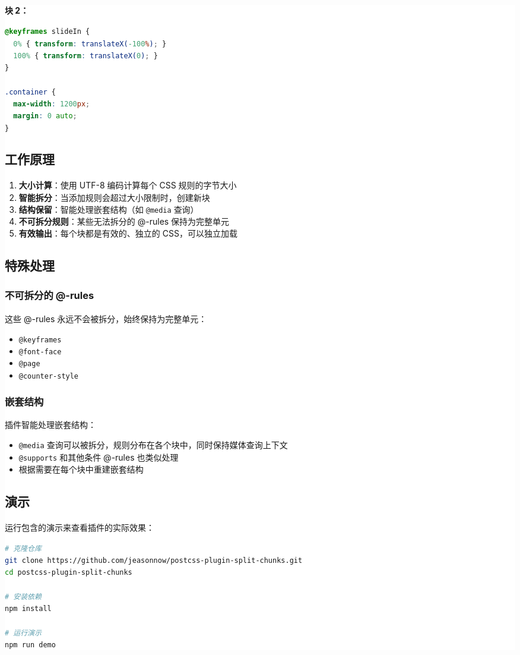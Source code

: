 **块 2：**
```css
@keyframes slideIn {
  0% { transform: translateX(-100%); }
  100% { transform: translateX(0); }
}

.container {
  max-width: 1200px;
  margin: 0 auto;
}
```

## 工作原理

1. **大小计算**：使用 UTF-8 编码计算每个 CSS 规则的字节大小
2. **智能拆分**：当添加规则会超过大小限制时，创建新块
3. **结构保留**：智能处理嵌套结构（如 `@media` 查询）
4. **不可拆分规则**：某些无法拆分的 @-rules 保持为完整单元
5. **有效输出**：每个块都是有效的、独立的 CSS，可以独立加载

## 特殊处理

### 不可拆分的 @-rules

这些 @-rules 永远不会被拆分，始终保持为完整单元：
- `@keyframes`
- `@font-face`
- `@page`
- `@counter-style`

### 嵌套结构

插件智能处理嵌套结构：
- `@media` 查询可以被拆分，规则分布在各个块中，同时保持媒体查询上下文
- `@supports` 和其他条件 @-rules 也类似处理
- 根据需要在每个块中重建嵌套结构

## 演示

运行包含的演示来查看插件的实际效果：

```bash
# 克隆仓库
git clone https://github.com/jeasonnow/postcss-plugin-split-chunks.git
cd postcss-plugin-split-chunks

# 安装依赖
npm install

# 运行演示
npm run demo
```
